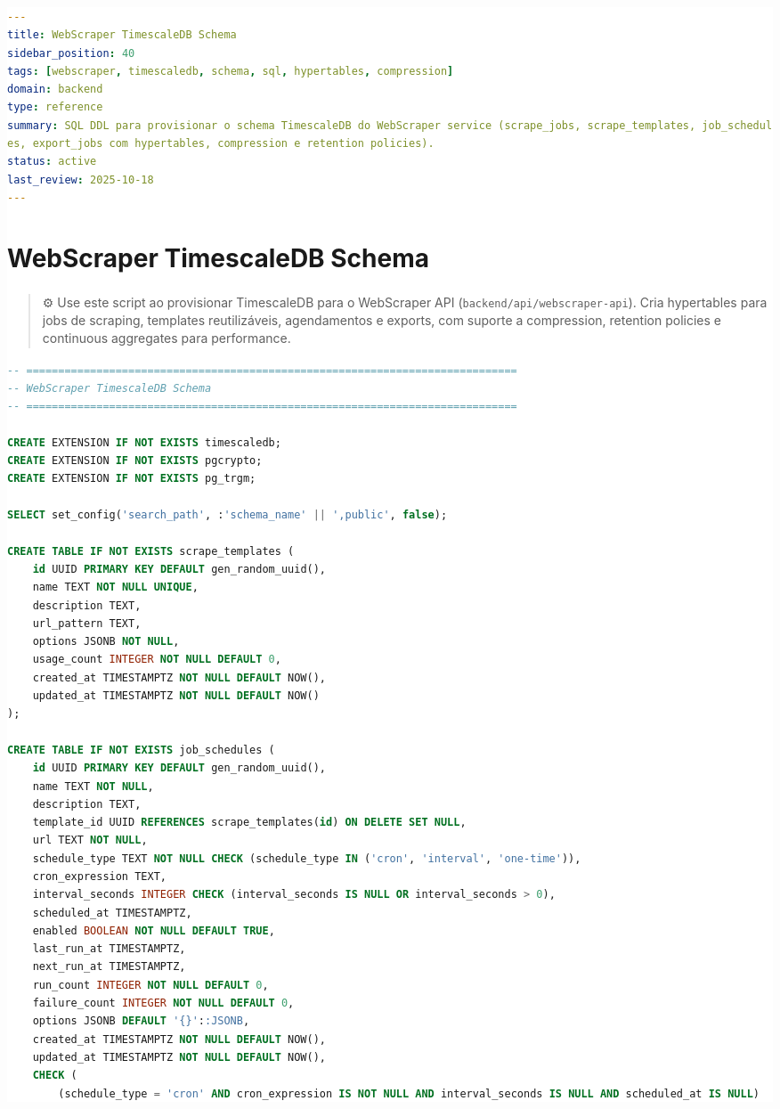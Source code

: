 ```yaml
---
title: WebScraper TimescaleDB Schema
sidebar_position: 40
tags: [webscraper, timescaledb, schema, sql, hypertables, compression]
domain: backend
type: reference
summary: SQL DDL para provisionar o schema TimescaleDB do WebScraper service (scrape_jobs, scrape_templates, job_schedules, export_jobs com hypertables, compression e retention policies).
status: active
last_review: 2025-10-18
---
```


# WebScraper TimescaleDB Schema

> ⚙️ Use este script ao provisionar TimescaleDB para o WebScraper API (`backend/api/webscraper-api`). Cria hypertables para jobs de scraping, templates reutilizáveis, agendamentos e exports, com suporte a compression, retention policies e continuous aggregates para performance.

```sql
-- =============================================================================
-- WebScraper TimescaleDB Schema
-- =============================================================================

CREATE EXTENSION IF NOT EXISTS timescaledb;
CREATE EXTENSION IF NOT EXISTS pgcrypto;
CREATE EXTENSION IF NOT EXISTS pg_trgm;

SELECT set_config('search_path', :'schema_name' || ',public', false);

CREATE TABLE IF NOT EXISTS scrape_templates (
    id UUID PRIMARY KEY DEFAULT gen_random_uuid(),
    name TEXT NOT NULL UNIQUE,
    description TEXT,
    url_pattern TEXT,
    options JSONB NOT NULL,
    usage_count INTEGER NOT NULL DEFAULT 0,
    created_at TIMESTAMPTZ NOT NULL DEFAULT NOW(),
    updated_at TIMESTAMPTZ NOT NULL DEFAULT NOW()
);

CREATE TABLE IF NOT EXISTS job_schedules (
    id UUID PRIMARY KEY DEFAULT gen_random_uuid(),
    name TEXT NOT NULL,
    description TEXT,
    template_id UUID REFERENCES scrape_templates(id) ON DELETE SET NULL,
    url TEXT NOT NULL,
    schedule_type TEXT NOT NULL CHECK (schedule_type IN ('cron', 'interval', 'one-time')),
    cron_expression TEXT,
    interval_seconds INTEGER CHECK (interval_seconds IS NULL OR interval_seconds > 0),
    scheduled_at TIMESTAMPTZ,
    enabled BOOLEAN NOT NULL DEFAULT TRUE,
    last_run_at TIMESTAMPTZ,
    next_run_at TIMESTAMPTZ,
    run_count INTEGER NOT NULL DEFAULT 0,
    failure_count INTEGER NOT NULL DEFAULT 0,
    options JSONB DEFAULT '{}'::JSONB,
    created_at TIMESTAMPTZ NOT NULL DEFAULT NOW(),
    updated_at TIMESTAMPTZ NOT NULL DEFAULT NOW(),
    CHECK (
        (schedule_type = 'cron' AND cron_expression IS NOT NULL AND interval_seconds IS NULL AND scheduled_at IS NULL)
```